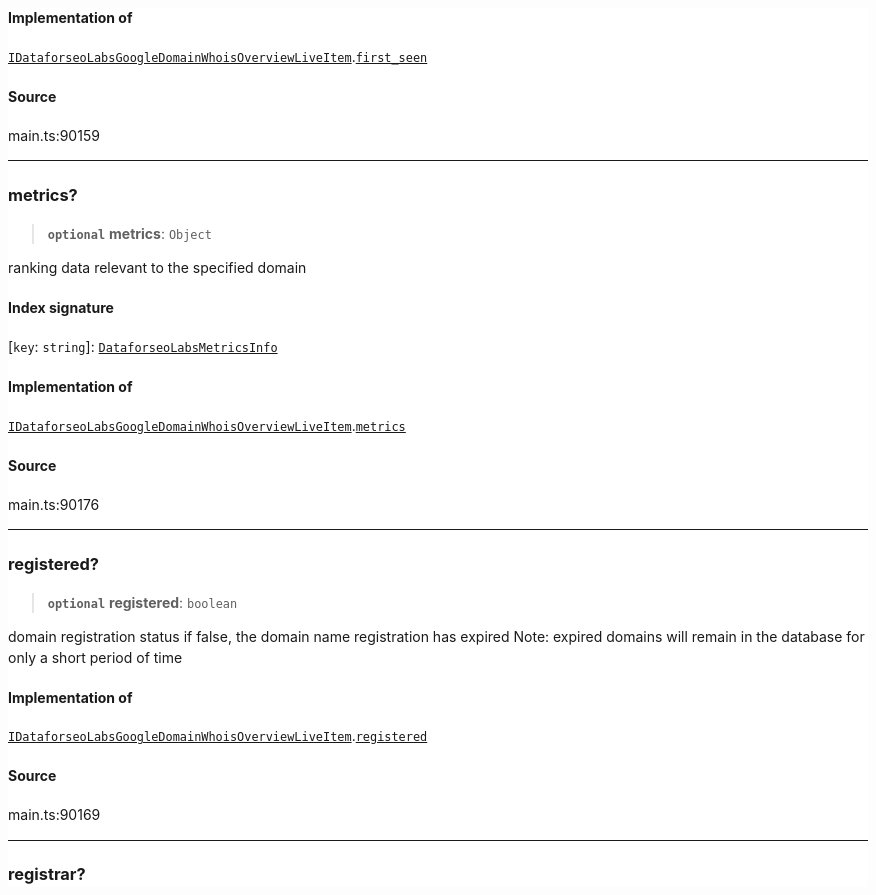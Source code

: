 #### Implementation of

[`IDataforseoLabsGoogleDomainWhoisOverviewLiveItem`](../interfaces/IDataforseoLabsGoogleDomainWhoisOverviewLiveItem.md).[`first_seen`](../interfaces/IDataforseoLabsGoogleDomainWhoisOverviewLiveItem.md#first_seen)

#### Source

main.ts:90159

***

### metrics?

> **`optional`** **metrics**: `Object`

ranking data relevant to the specified domain

#### Index signature

 \[`key`: `string`\]: [`DataforseoLabsMetricsInfo`](DataforseoLabsMetricsInfo.md)

#### Implementation of

[`IDataforseoLabsGoogleDomainWhoisOverviewLiveItem`](../interfaces/IDataforseoLabsGoogleDomainWhoisOverviewLiveItem.md).[`metrics`](../interfaces/IDataforseoLabsGoogleDomainWhoisOverviewLiveItem.md#metrics)

#### Source

main.ts:90176

***

### registered?

> **`optional`** **registered**: `boolean`

domain registration status
if false, the domain name registration has expired
Note: expired domains will remain in the database for only a short period of time

#### Implementation of

[`IDataforseoLabsGoogleDomainWhoisOverviewLiveItem`](../interfaces/IDataforseoLabsGoogleDomainWhoisOverviewLiveItem.md).[`registered`](../interfaces/IDataforseoLabsGoogleDomainWhoisOverviewLiveItem.md#registered)

#### Source

main.ts:90169

***

### registrar?
